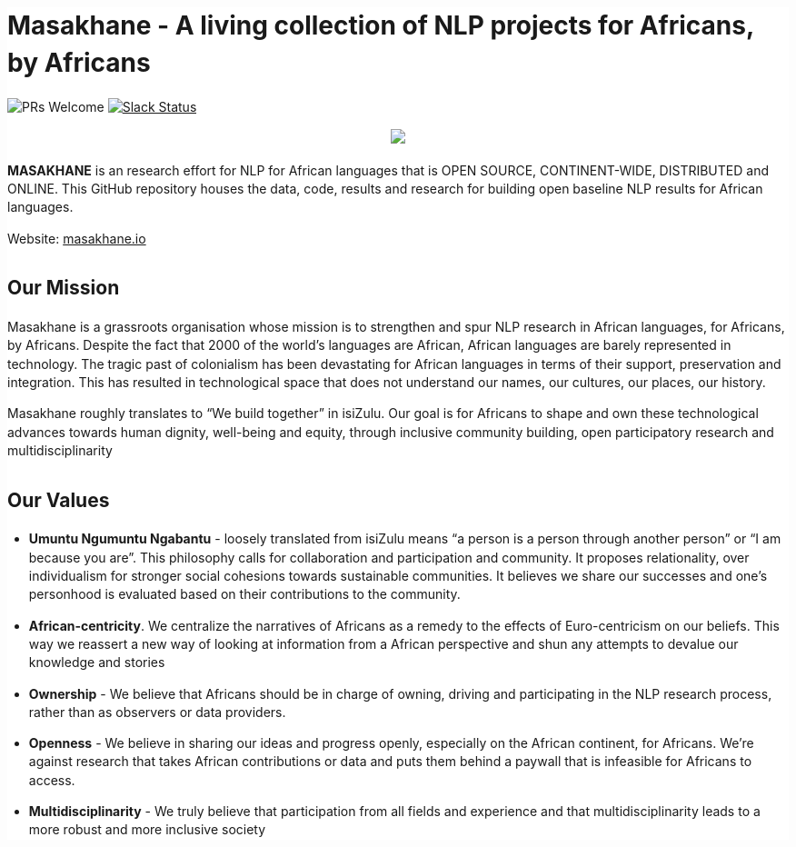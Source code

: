  # Masakhane - A living collection of NLP projects for Africans, by Africans


![PRs Welcome](https://img.shields.io/badge/PRs-welcome-brightgreen.svg)
[![Slack Status](https://img.shields.io/badge/slack-join_chat-white.svg?logo=slack&style=social)](https://join.slack.com/t/masakhane-nlp/shared_invite/enQtODM3ODA3ODE0ODIwLTAyYzg3M2E3Nzg4Y2I3NzgxNDg4MmNlZDE4OTBjMzBjMjg4NTcxMWZlYTg3ZDljMTU4M2FjOTk3MDVjOWM2NGM)

<div align="center">
<img src="https://pbs.twimg.com/profile_images/1255858628986384384/d7Lk9I-w_400x400.jpg" >
</div>

**MASAKHANE** is an research effort for NLP for African languages that is OPEN SOURCE, CONTINENT-WIDE, DISTRIBUTED and ONLINE. This GitHub repository houses the data, code, results and research for building open baseline NLP results for African languages.

Website: [masakhane.io](https://masakhane.io)

## Our Mission

Masakhane is a grassroots organisation whose mission is to strengthen and spur NLP research in African languages, for Africans, by Africans. Despite the fact that 2000 of the world’s languages are African, African languages are barely represented in technology. The tragic past of colonialism has been devastating for African languages in terms of their support, preservation and integration. This has resulted in technological space that does not understand our names, our cultures, our places, our history. 

Masakhane roughly translates to “We build together” in isiZulu. Our goal is for Africans to shape and own these technological advances towards human dignity, well-being and equity, through inclusive community building, open participatory research and multidisciplinarity


## Our Values 

- **Umuntu Ngumuntu Ngabantu** - loosely translated from isiZulu means “a person is a person through another person” or “I am because you are”. This philosophy calls for collaboration and participation and community. It proposes relationality, over individualism for stronger social cohesions towards sustainable communities. It believes we share our successes and one’s personhood is evaluated based on their contributions to the community.  

- **African-centricity**. We centralize the narratives of Africans as a remedy to the effects of Euro-centricism on our beliefs. This way we reassert a new way of looking at information from a African perspective and shun any attempts to devalue our knowledge and stories

- **Ownership** - We believe that Africans should be in charge of owning, driving and participating in the NLP research process, rather than as observers or data providers. 

- **Openness** - We believe in sharing our ideas and progress openly, especially on the African continent, for Africans. We’re against research that takes African contributions or data and puts them behind a paywall that is infeasible for Africans to access. 

- **Multidisciplinarity** - We truly believe that participation from all fields and experience and that multidisciplinarity leads to a more robust and more inclusive society
